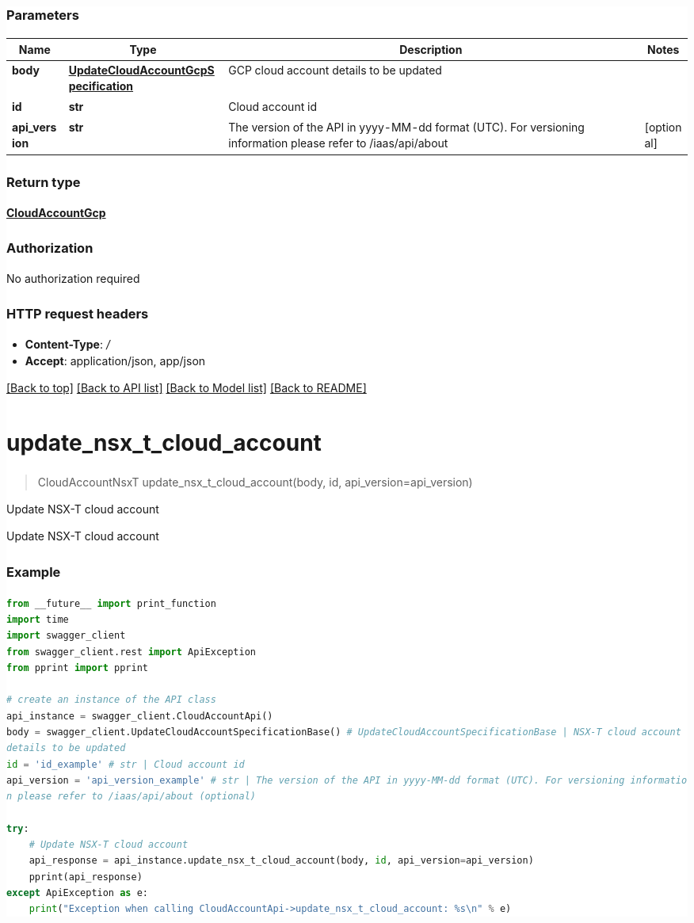 ### Parameters

Name | Type | Description  | Notes
------------- | ------------- | ------------- | -------------
 **body** | [**UpdateCloudAccountGcpSpecification**](UpdateCloudAccountGcpSpecification.md)| GCP cloud account details to be updated | 
 **id** | **str**| Cloud account id | 
 **api_version** | **str**| The version of the API in yyyy-MM-dd format (UTC). For versioning information please refer to /iaas/api/about | [optional] 

### Return type

[**CloudAccountGcp**](CloudAccountGcp.md)

### Authorization

No authorization required

### HTTP request headers

 - **Content-Type**: */*
 - **Accept**: application/json, app/json

[[Back to top]](#) [[Back to API list]](../README.md#documentation-for-api-endpoints) [[Back to Model list]](../README.md#documentation-for-models) [[Back to README]](../README.md)

# **update_nsx_t_cloud_account**
> CloudAccountNsxT update_nsx_t_cloud_account(body, id, api_version=api_version)

Update NSX-T cloud account

Update NSX-T cloud account

### Example
```python
from __future__ import print_function
import time
import swagger_client
from swagger_client.rest import ApiException
from pprint import pprint

# create an instance of the API class
api_instance = swagger_client.CloudAccountApi()
body = swagger_client.UpdateCloudAccountSpecificationBase() # UpdateCloudAccountSpecificationBase | NSX-T cloud account details to be updated
id = 'id_example' # str | Cloud account id
api_version = 'api_version_example' # str | The version of the API in yyyy-MM-dd format (UTC). For versioning information please refer to /iaas/api/about (optional)

try:
    # Update NSX-T cloud account
    api_response = api_instance.update_nsx_t_cloud_account(body, id, api_version=api_version)
    pprint(api_response)
except ApiException as e:
    print("Exception when calling CloudAccountApi->update_nsx_t_cloud_account: %s\n" % e)
```
